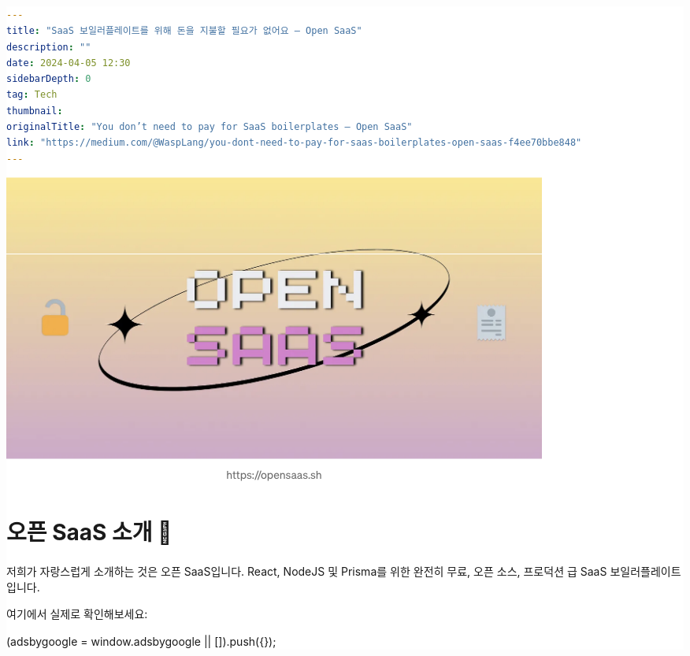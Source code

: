 ```yaml
---
title: "SaaS 보일러플레이트를 위해 돈을 지불할 필요가 없어요 — Open SaaS"
description: ""
date: 2024-04-05 12:30
sidebarDepth: 0
tag: Tech
thumbnail: 
originalTitle: "You don’t need to pay for SaaS boilerplates — Open SaaS"
link: "https://medium.com/@WaspLang/you-dont-need-to-pay-for-saas-boilerplates-open-saas-f4ee70bbe848"
---
```



![이미지](./img/YoudontneedtopayforSaaSboilerplatesOpenSaaS_0.png)

# 오픈 SaaS 소개 🎉

저희가 자랑스럽게 소개하는 것은 오픈 SaaS입니다. React, NodeJS 및 Prisma를 위한 완전히 무료, 오픈 소스, 프로덕션 급 SaaS 보일러플레이트입니다.

여기에서 실제로 확인해보세요:


<ins class="adsbygoogle"
  style="display:block"
  data-ad-client="ca-pub-4877378276818686"
  data-ad-slot="9743150776"
  data-ad-format="auto"
  data-full-width-responsive="true"></ins>
<component is="script">
(adsbygoogle = window.adsbygoogle || []).push({});
</component>
